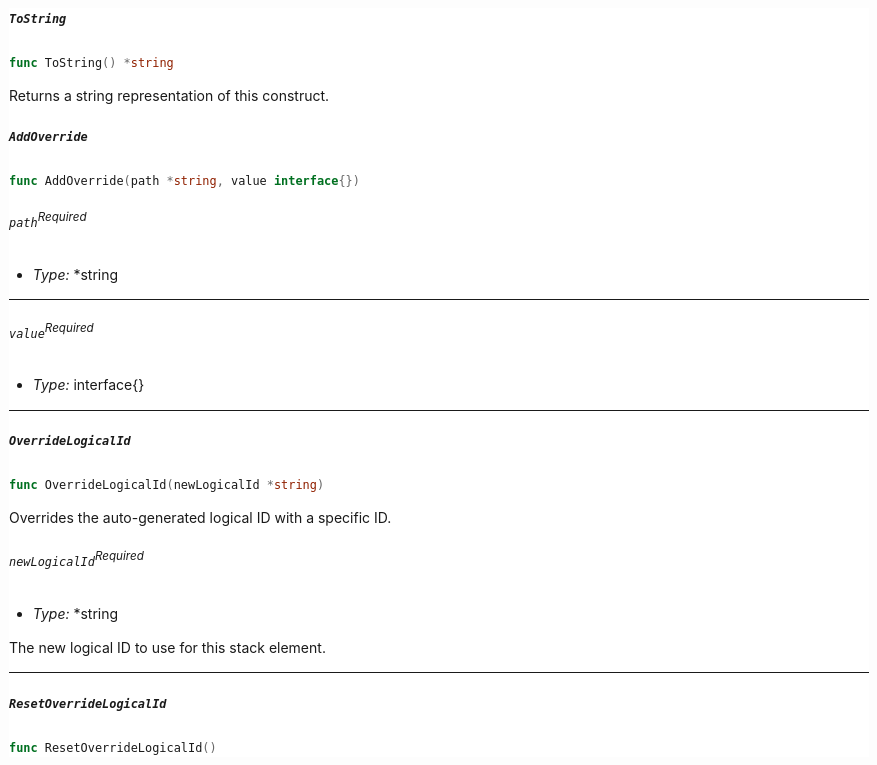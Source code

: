 
##### `ToString` <a name="ToString" id="@cdktf/provider-okta.logStream.LogStream.toString"></a>

```go
func ToString() *string
```

Returns a string representation of this construct.

##### `AddOverride` <a name="AddOverride" id="@cdktf/provider-okta.logStream.LogStream.addOverride"></a>

```go
func AddOverride(path *string, value interface{})
```

###### `path`<sup>Required</sup> <a name="path" id="@cdktf/provider-okta.logStream.LogStream.addOverride.parameter.path"></a>

- *Type:* *string

---

###### `value`<sup>Required</sup> <a name="value" id="@cdktf/provider-okta.logStream.LogStream.addOverride.parameter.value"></a>

- *Type:* interface{}

---

##### `OverrideLogicalId` <a name="OverrideLogicalId" id="@cdktf/provider-okta.logStream.LogStream.overrideLogicalId"></a>

```go
func OverrideLogicalId(newLogicalId *string)
```

Overrides the auto-generated logical ID with a specific ID.

###### `newLogicalId`<sup>Required</sup> <a name="newLogicalId" id="@cdktf/provider-okta.logStream.LogStream.overrideLogicalId.parameter.newLogicalId"></a>

- *Type:* *string

The new logical ID to use for this stack element.

---

##### `ResetOverrideLogicalId` <a name="ResetOverrideLogicalId" id="@cdktf/provider-okta.logStream.LogStream.resetOverrideLogicalId"></a>

```go
func ResetOverrideLogicalId()
```
